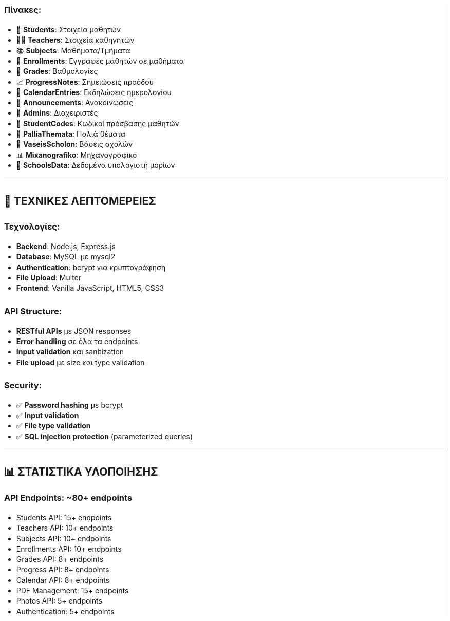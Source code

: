 ### Πίνακες:
- 👥 **Students**: Στοιχεία μαθητών
- 👨‍🏫 **Teachers**: Στοιχεία καθηγητών  
- 📚 **Subjects**: Μαθήματα/Τμήματα
- 📝 **Enrollments**: Εγγραφές μαθητών σε μαθήματα
- 🔢 **Grades**: Βαθμολογίες
- 📈 **ProgressNotes**: Σημειώσεις προόδου
- 📅 **CalendarEntries**: Εκδηλώσεις ημερολογίου
- 📢 **Announcements**: Ανακοινώσεις
- 🔐 **Admins**: Διαχειριστές
- 🔐 **StudentCodes**: Κωδικοί πρόσβασης μαθητών
- 📄 **PalliaThemata**: Παλιά θέματα
- 🏫 **VaseisScholon**: Βάσεις σχολών
- 📊 **Mixanografiko**: Μηχανογραφικό
- 🎯 **SchoolsData**: Δεδομένα υπολογιστή μορίων

---

## 🔧 ΤΕΧΝΙΚΕΣ ΛΕΠΤΟΜΕΡΕΙΕΣ

### Τεχνολογίες:
- **Backend**: Node.js, Express.js
- **Database**: MySQL με mysql2
- **Authentication**: bcrypt για κρυπτογράφηση
- **File Upload**: Multer
- **Frontend**: Vanilla JavaScript, HTML5, CSS3

### API Structure:
- **RESTful APIs** με JSON responses
- **Error handling** σε όλα τα endpoints
- **Input validation** και sanitization
- **File upload** με size και type validation

### Security:
- ✅ **Password hashing** με bcrypt
- ✅ **Input validation**
- ✅ **File type validation**
- ✅ **SQL injection protection** (parameterized queries)

---

## 📊 ΣΤΑΤΙΣΤΙΚΑ ΥΛΟΠΟΙΗΣΗΣ

### API Endpoints: **~80+ endpoints**
- Students API: 15+ endpoints
- Teachers API: 10+ endpoints  
- Subjects API: 10+ endpoints
- Enrollments API: 10+ endpoints
- Grades API: 8+ endpoints
- Progress API: 8+ endpoints
- Calendar API: 8+ endpoints
- PDF Management: 15+ endpoints
- Photos API: 5+ endpoints
- Authentication: 5+ endpoints
